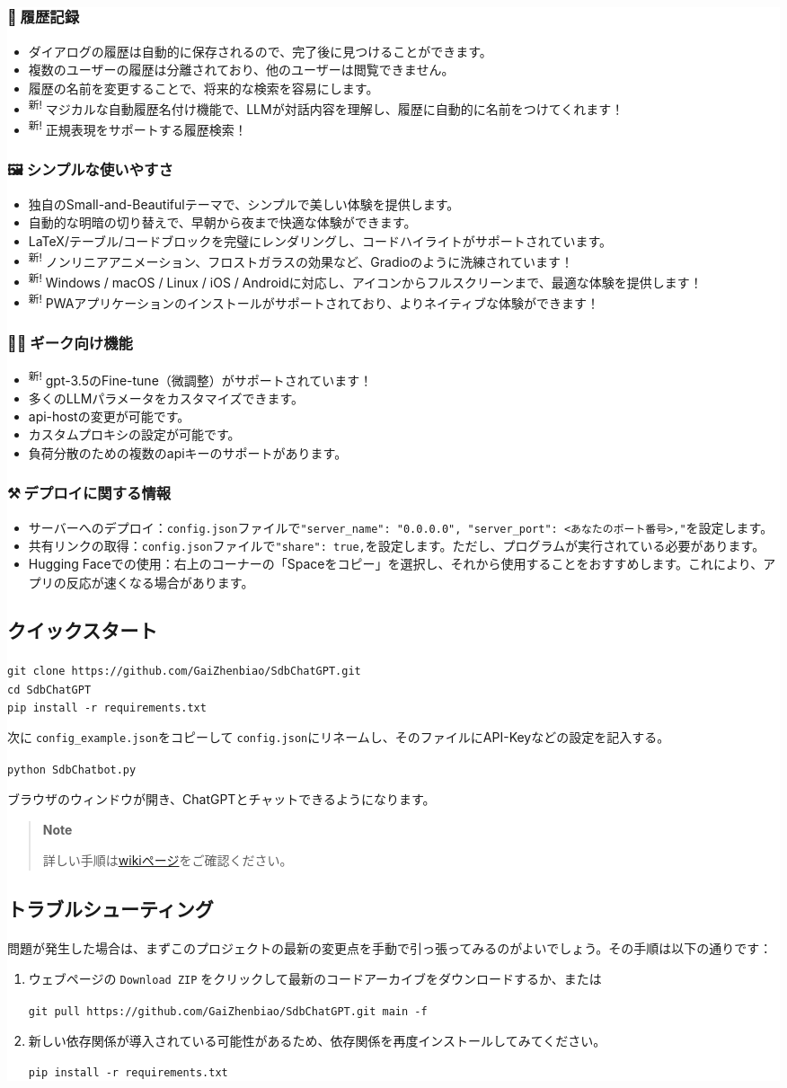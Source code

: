 ### 📜 履歴記録
- ダイアログの履歴は自動的に保存されるので、完了後に見つけることができます。
- 複数のユーザーの履歴は分離されており、他のユーザーは閲覧できません。
- 履歴の名前を変更することで、将来的な検索を容易にします。
- <sup>新!</sup> マジカルな自動履歴名付け機能で、LLMが対話内容を理解し、履歴に自動的に名前をつけてくれます！
- <sup>新!</sup> 正規表現をサポートする履歴検索！

### 🖼️ シンプルな使いやすさ
- 独自のSmall-and-Beautifulテーマで、シンプルで美しい体験を提供します。
- 自動的な明暗の切り替えで、早朝から夜まで快適な体験ができます。
- LaTeX/テーブル/コードブロックを完璧にレンダリングし、コードハイライトがサポートされています。
- <sup>新!</sup> ノンリニアアニメーション、フロストガラスの効果など、Gradioのように洗練されています！
- <sup>新!</sup> Windows / macOS / Linux / iOS / Androidに対応し、アイコンからフルスクリーンまで、最適な体験を提供します！
- <sup>新!</sup> PWAアプリケーションのインストールがサポートされており、よりネイティブな体験ができます！

### 👨‍💻 ギーク向け機能
- <sup>新!</sup> gpt-3.5のFine-tune（微調整）がサポートされています！
- 多くのLLMパラメータをカスタマイズできます。
- api-hostの変更が可能です。
- カスタムプロキシの設定が可能です。
- 負荷分散のための複数のapiキーのサポートがあります。

### ⚒️ デプロイに関する情報
- サーバーへのデプロイ：`config.json`ファイルで`"server_name": "0.0.0.0", "server_port": <あなたのポート番号>,"`を設定します。
- 共有リンクの取得：`config.json`ファイルで`"share": true,`を設定します。ただし、プログラムが実行されている必要があります。
- Hugging Faceでの使用：右上のコーナーの「Spaceをコピー」を選択し、それから使用することをおすすめします。これにより、アプリの反応が速くなる場合があります。


## クイックスタート

```shell
git clone https://github.com/GaiZhenbiao/SdbChatGPT.git
cd SdbChatGPT
pip install -r requirements.txt
```

次に `config_example.json`をコピーして `config.json`にリネームし、そのファイルにAPI-Keyなどの設定を記入する。

```shell
python SdbChatbot.py
```

ブラウザのウィンドウが開き、ChatGPTとチャットできるようになります。

> **Note**
>
> 詳しい手順は[wikiページ](https://github.com/GaiZhenbiao/SdbChatGPT/wiki/使用教程)をご確認ください。

## トラブルシューティング

問題が発生した場合は、まずこのプロジェクトの最新の変更点を手動で引っ張ってみるのがよいでしょう。その手順は以下の通りです：

1. ウェブページの `Download ZIP` をクリックして最新のコードアーカイブをダウンロードするか、または
   ```shell
   git pull https://github.com/GaiZhenbiao/SdbChatGPT.git main -f
   ```
2. 新しい依存関係が導入されている可能性があるため、依存関係を再度インストールしてみてください。
   ```
   pip install -r requirements.txt
   ```
